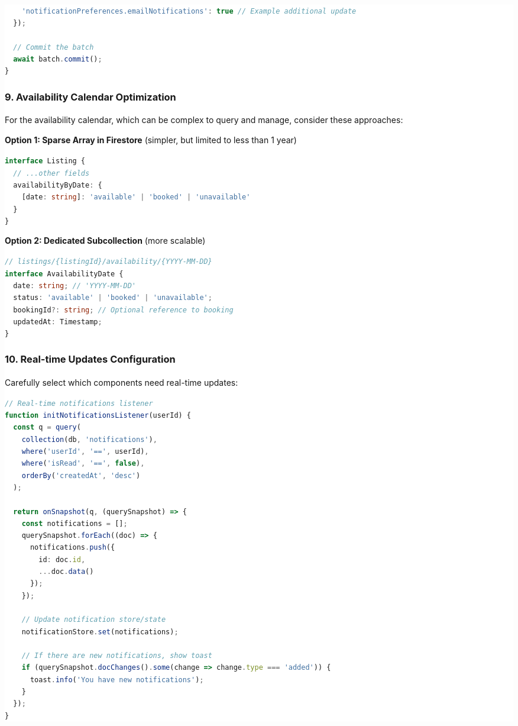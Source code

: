```typescript
    'notificationPreferences.emailNotifications': true // Example additional update
  });
  
  // Commit the batch
  await batch.commit();
}
```

### 9. Availability Calendar Optimization

For the availability calendar, which can be complex to query and manage, consider these approaches:

**Option 1: Sparse Array in Firestore** (simpler, but limited to less than 1 year)
```typescript
interface Listing {
  // ...other fields
  availabilityByDate: {
    [date: string]: 'available' | 'booked' | 'unavailable'
  }
}
```

**Option 2: Dedicated Subcollection** (more scalable)
```typescript
// listings/{listingId}/availability/{YYYY-MM-DD}
interface AvailabilityDate {
  date: string; // 'YYYY-MM-DD'
  status: 'available' | 'booked' | 'unavailable';
  bookingId?: string; // Optional reference to booking
  updatedAt: Timestamp;
}
```

### 10. Real-time Updates Configuration

Carefully select which components need real-time updates:

```typescript
// Real-time notifications listener
function initNotificationsListener(userId) {
  const q = query(
    collection(db, 'notifications'),
    where('userId', '==', userId),
    where('isRead', '==', false),
    orderBy('createdAt', 'desc')
  );
  
  return onSnapshot(q, (querySnapshot) => {
    const notifications = [];
    querySnapshot.forEach((doc) => {
      notifications.push({
        id: doc.id,
        ...doc.data()
      });
    });
    
    // Update notification store/state
    notificationStore.set(notifications);
    
    // If there are new notifications, show toast
    if (querySnapshot.docChanges().some(change => change.type === 'added')) {
      toast.info('You have new notifications');
    }
  });
}
```